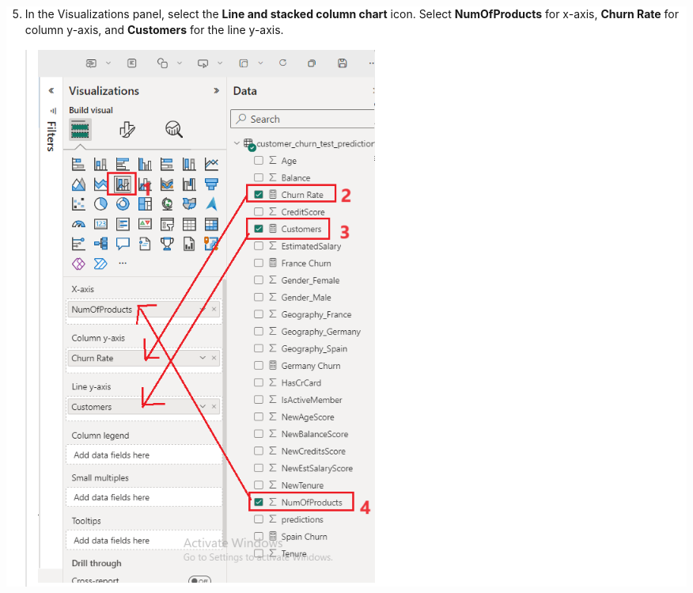 5.  In the Visualizations panel, select the **Line and stacked column
    chart** icon. Select **NumOfProducts** for x-axis, **Churn
    Rate** for column y-axis, and **Customers** for the line y-axis.

> <img src="./media/image116.png"
> style="width:4.44167in;height:7.01667in" />
